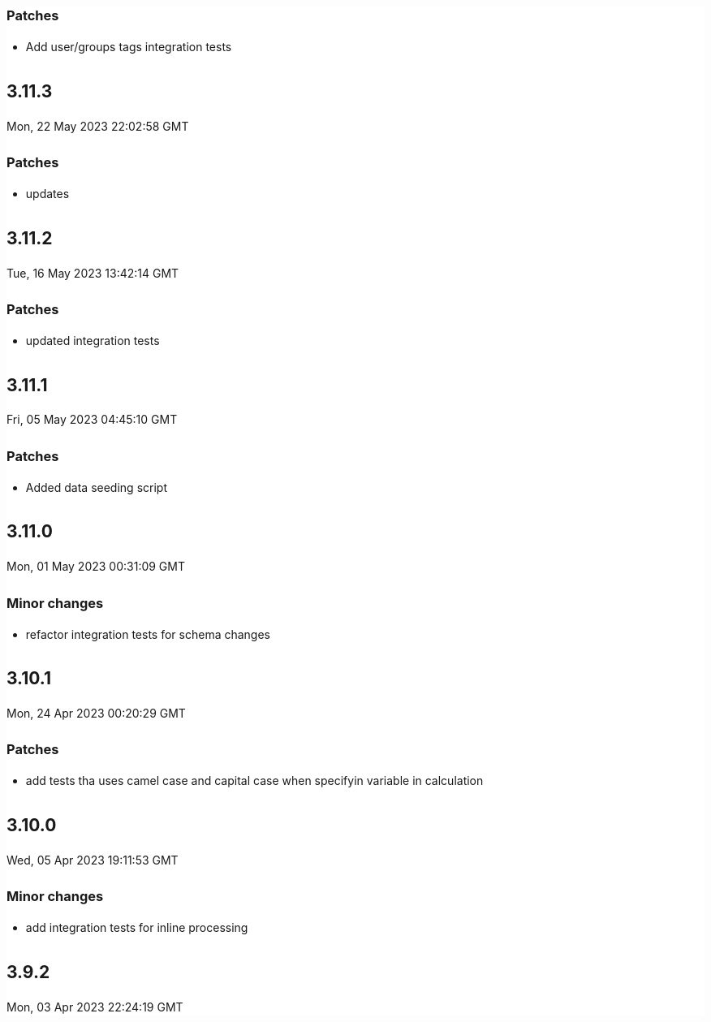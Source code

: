 ### Patches

- Add user/groups tags integration tests

## 3.11.3
Mon, 22 May 2023 22:02:58 GMT

### Patches

- updates

## 3.11.2
Tue, 16 May 2023 13:42:14 GMT

### Patches

- updated integration tests

## 3.11.1
Fri, 05 May 2023 04:45:10 GMT

### Patches

- Added data seeding script

## 3.11.0
Mon, 01 May 2023 00:31:09 GMT

### Minor changes

- refactor integration tests for schema changes

## 3.10.1
Mon, 24 Apr 2023 00:20:29 GMT

### Patches

- add tests tha uses camel case and capital case when specifyin variable in calculation

## 3.10.0
Wed, 05 Apr 2023 19:11:53 GMT

### Minor changes

- add integration tests for inline processing

## 3.9.2
Mon, 03 Apr 2023 22:24:19 GMT
